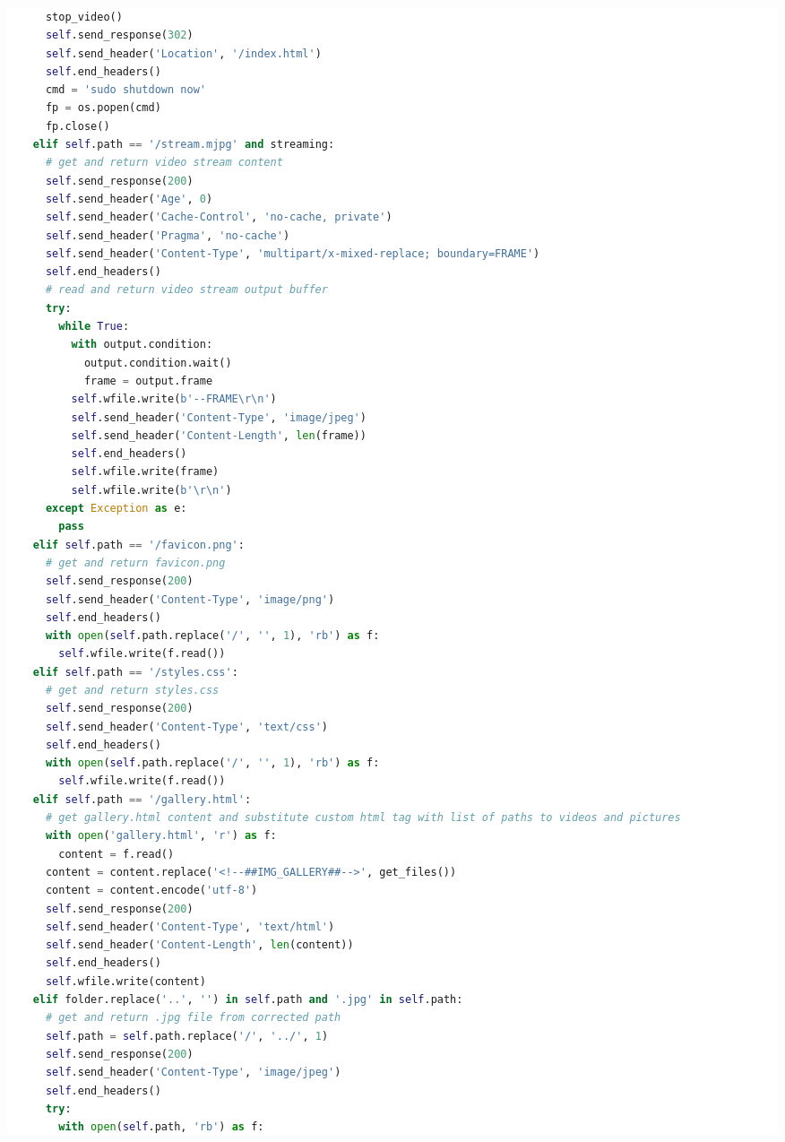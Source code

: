 ```python
      stop_video()
      self.send_response(302)
      self.send_header('Location', '/index.html')
      self.end_headers()
      cmd = 'sudo shutdown now'
      fp = os.popen(cmd)
      fp.close()
    elif self.path == '/stream.mjpg' and streaming:
      # get and return video stream content
      self.send_response(200)
      self.send_header('Age', 0)
      self.send_header('Cache-Control', 'no-cache, private')
      self.send_header('Pragma', 'no-cache')
      self.send_header('Content-Type', 'multipart/x-mixed-replace; boundary=FRAME')
      self.end_headers()
      # read and return video stream output buffer
      try:
        while True:
          with output.condition:
            output.condition.wait()
            frame = output.frame
          self.wfile.write(b'--FRAME\r\n')
          self.send_header('Content-Type', 'image/jpeg')
          self.send_header('Content-Length', len(frame))
          self.end_headers()
          self.wfile.write(frame)
          self.wfile.write(b'\r\n')
      except Exception as e:
        pass
    elif self.path == '/favicon.png':
      # get and return favicon.png
      self.send_response(200)
      self.send_header('Content-Type', 'image/png')
      self.end_headers()
      with open(self.path.replace('/', '', 1), 'rb') as f:
        self.wfile.write(f.read())
    elif self.path == '/styles.css':
      # get and return styles.css
      self.send_response(200)
      self.send_header('Content-Type', 'text/css')
      self.end_headers()
      with open(self.path.replace('/', '', 1), 'rb') as f:
        self.wfile.write(f.read())
    elif self.path == '/gallery.html':
      # get gallery.html content and substitute custom html tag with list of paths to videos and pictures
      with open('gallery.html', 'r') as f:
        content = f.read()
      content = content.replace('<!--##IMG_GALLERY##-->', get_files())
      content = content.encode('utf-8')
      self.send_response(200)
      self.send_header('Content-Type', 'text/html')
      self.send_header('Content-Length', len(content))
      self.end_headers()
      self.wfile.write(content)
    elif folder.replace('..', '') in self.path and '.jpg' in self.path:
      # get and return .jpg file from corrected path
      self.path = self.path.replace('/', '../', 1)
      self.send_response(200)
      self.send_header('Content-Type', 'image/jpeg')
      self.end_headers()
      try:
        with open(self.path, 'rb') as f:
```